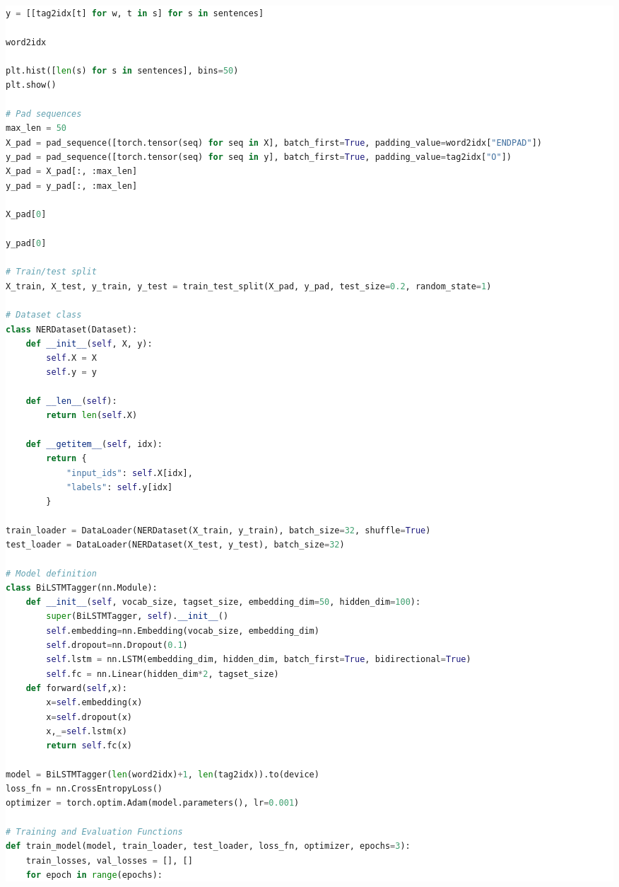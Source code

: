 ```python
y = [[tag2idx[t] for w, t in s] for s in sentences]

word2idx

plt.hist([len(s) for s in sentences], bins=50)
plt.show()

# Pad sequences
max_len = 50
X_pad = pad_sequence([torch.tensor(seq) for seq in X], batch_first=True, padding_value=word2idx["ENDPAD"])
y_pad = pad_sequence([torch.tensor(seq) for seq in y], batch_first=True, padding_value=tag2idx["O"])
X_pad = X_pad[:, :max_len]
y_pad = y_pad[:, :max_len]

X_pad[0]

y_pad[0]

# Train/test split
X_train, X_test, y_train, y_test = train_test_split(X_pad, y_pad, test_size=0.2, random_state=1)

# Dataset class
class NERDataset(Dataset):
    def __init__(self, X, y):
        self.X = X
        self.y = y

    def __len__(self):
        return len(self.X)

    def __getitem__(self, idx):
        return {
            "input_ids": self.X[idx],
            "labels": self.y[idx]
        }

train_loader = DataLoader(NERDataset(X_train, y_train), batch_size=32, shuffle=True)
test_loader = DataLoader(NERDataset(X_test, y_test), batch_size=32)

# Model definition
class BiLSTMTagger(nn.Module):
    def __init__(self, vocab_size, tagset_size, embedding_dim=50, hidden_dim=100):
        super(BiLSTMTagger, self).__init__()
        self.embedding=nn.Embedding(vocab_size, embedding_dim)
        self.dropout=nn.Dropout(0.1)
        self.lstm = nn.LSTM(embedding_dim, hidden_dim, batch_first=True, bidirectional=True)
        self.fc = nn.Linear(hidden_dim*2, tagset_size)
    def forward(self,x):
        x=self.embedding(x)
        x=self.dropout(x)
        x,_=self.lstm(x)
        return self.fc(x)

model = BiLSTMTagger(len(word2idx)+1, len(tag2idx)).to(device)
loss_fn = nn.CrossEntropyLoss()
optimizer = torch.optim.Adam(model.parameters(), lr=0.001)

# Training and Evaluation Functions
def train_model(model, train_loader, test_loader, loss_fn, optimizer, epochs=3):
    train_losses, val_losses = [], []
    for epoch in range(epochs):
```